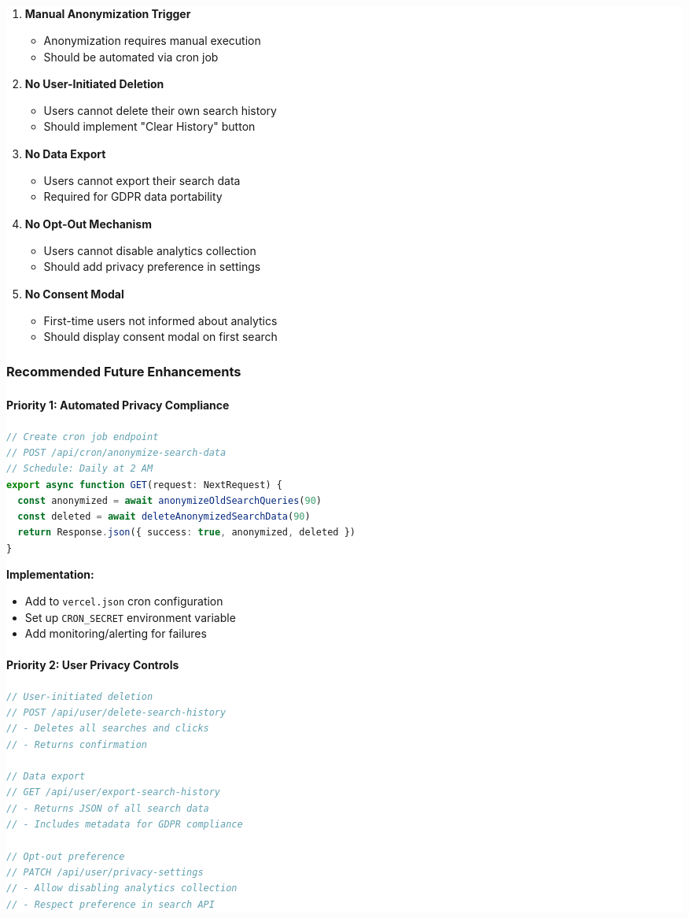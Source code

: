 1. **Manual Anonymization Trigger**
   - Anonymization requires manual execution
   - Should be automated via cron job

2. **No User-Initiated Deletion**
   - Users cannot delete their own search history
   - Should implement "Clear History" button

3. **No Data Export**
   - Users cannot export their search data
   - Required for GDPR data portability

4. **No Opt-Out Mechanism**
   - Users cannot disable analytics collection
   - Should add privacy preference in settings

5. **No Consent Modal**
   - First-time users not informed about analytics
   - Should display consent modal on first search

### Recommended Future Enhancements

#### Priority 1: Automated Privacy Compliance
```typescript
// Create cron job endpoint
// POST /api/cron/anonymize-search-data
// Schedule: Daily at 2 AM
export async function GET(request: NextRequest) {
  const anonymized = await anonymizeOldSearchQueries(90)
  const deleted = await deleteAnonymizedSearchData(90)
  return Response.json({ success: true, anonymized, deleted })
}
```

**Implementation:**
- Add to `vercel.json` cron configuration
- Set up `CRON_SECRET` environment variable
- Add monitoring/alerting for failures

#### Priority 2: User Privacy Controls
```typescript
// User-initiated deletion
// POST /api/user/delete-search-history
// - Deletes all searches and clicks
// - Returns confirmation

// Data export
// GET /api/user/export-search-history
// - Returns JSON of all search data
// - Includes metadata for GDPR compliance

// Opt-out preference
// PATCH /api/user/privacy-settings
// - Allow disabling analytics collection
// - Respect preference in search API
```
